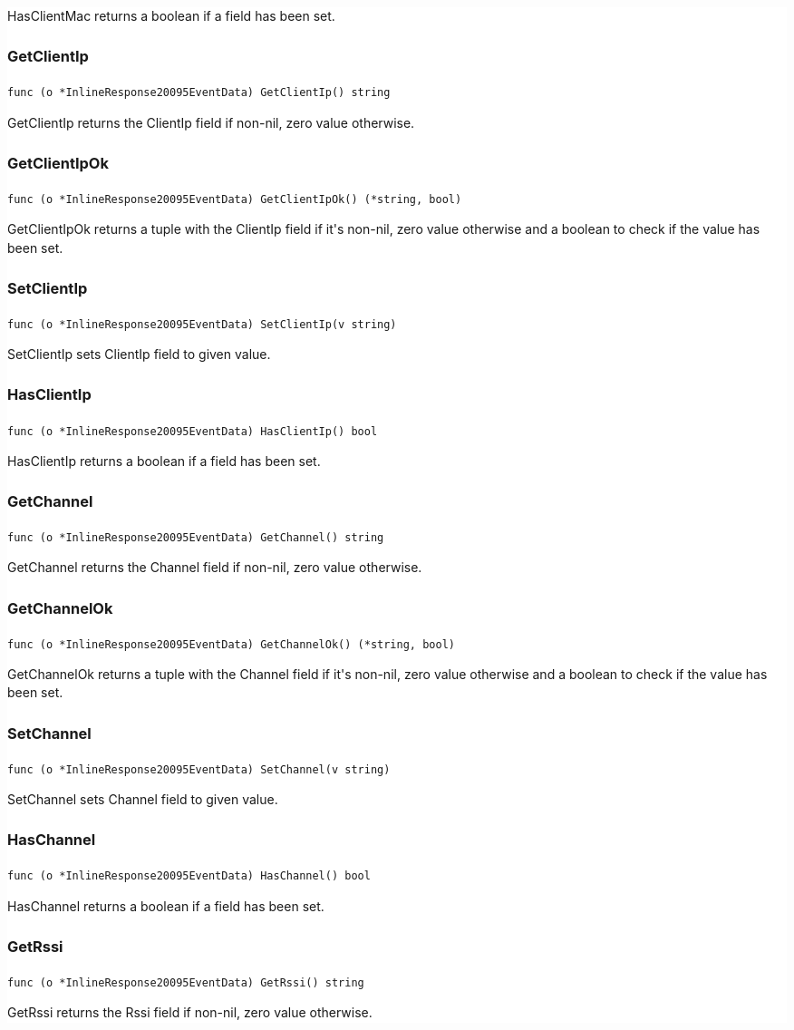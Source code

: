 HasClientMac returns a boolean if a field has been set.

### GetClientIp

`func (o *InlineResponse20095EventData) GetClientIp() string`

GetClientIp returns the ClientIp field if non-nil, zero value otherwise.

### GetClientIpOk

`func (o *InlineResponse20095EventData) GetClientIpOk() (*string, bool)`

GetClientIpOk returns a tuple with the ClientIp field if it's non-nil, zero value otherwise
and a boolean to check if the value has been set.

### SetClientIp

`func (o *InlineResponse20095EventData) SetClientIp(v string)`

SetClientIp sets ClientIp field to given value.

### HasClientIp

`func (o *InlineResponse20095EventData) HasClientIp() bool`

HasClientIp returns a boolean if a field has been set.

### GetChannel

`func (o *InlineResponse20095EventData) GetChannel() string`

GetChannel returns the Channel field if non-nil, zero value otherwise.

### GetChannelOk

`func (o *InlineResponse20095EventData) GetChannelOk() (*string, bool)`

GetChannelOk returns a tuple with the Channel field if it's non-nil, zero value otherwise
and a boolean to check if the value has been set.

### SetChannel

`func (o *InlineResponse20095EventData) SetChannel(v string)`

SetChannel sets Channel field to given value.

### HasChannel

`func (o *InlineResponse20095EventData) HasChannel() bool`

HasChannel returns a boolean if a field has been set.

### GetRssi

`func (o *InlineResponse20095EventData) GetRssi() string`

GetRssi returns the Rssi field if non-nil, zero value otherwise.
